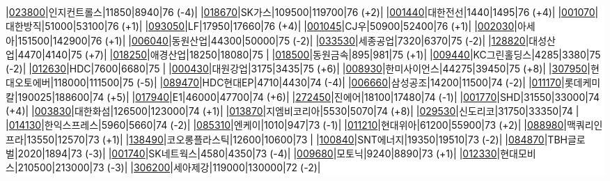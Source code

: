 |[023800](https://finance.daum.net/quotes/A023800)|인지컨트롤스|11850|8940|76 (-4)|
|[018670](https://finance.daum.net/quotes/A018670)|SK가스|109500|119700|76 (+2)|
|[001440](https://finance.daum.net/quotes/A001440)|대한전선|1440|1495|76 (+4)|
|[001070](https://finance.daum.net/quotes/A001070)|대한방직|51000|53100|76 (+1)|
|[093050](https://finance.daum.net/quotes/A093050)|LF|17950|17660|76 (+4)|
|[001045](https://finance.daum.net/quotes/A001045)|CJ우|50900|52400|76 (+1)|
|[002030](https://finance.daum.net/quotes/A002030)|아세아|151500|142900|76 (+1)|
|[006040](https://finance.daum.net/quotes/A006040)|동원산업|44300|50000|75 (-2)|
|[033530](https://finance.daum.net/quotes/A033530)|세종공업|7320|6370|75 (-2)|
|[128820](https://finance.daum.net/quotes/A128820)|대성산업|4470|4140|75 (+7)|
|[018250](https://finance.daum.net/quotes/A018250)|애경산업|18250|18080|75 |
|[018500](https://finance.daum.net/quotes/A018500)|동원금속|895|981|75 (+1)|
|[009440](https://finance.daum.net/quotes/A009440)|KC그린홀딩스|4285|3380|75 (-2)|
|[012630](https://finance.daum.net/quotes/A012630)|HDC|7600|6680|75 |
|[000430](https://finance.daum.net/quotes/A000430)|대원강업|3175|3435|75 (+6)|
|[008930](https://finance.daum.net/quotes/A008930)|한미사이언스|44275|39450|75 (+8)|
|[307950](https://finance.daum.net/quotes/A307950)|현대오토에버|118000|111500|75 (-5)|
|[089470](https://finance.daum.net/quotes/A089470)|HDC현대EP|4710|4430|74 (-4)|
|[006660](https://finance.daum.net/quotes/A006660)|삼성공조|14200|11500|74 (-2)|
|[011170](https://finance.daum.net/quotes/A011170)|롯데케미칼|190025|188600|74 (+5)|
|[017940](https://finance.daum.net/quotes/A017940)|E1|46000|47700|74 (+6)|
|[272450](https://finance.daum.net/quotes/A272450)|진에어|18100|17480|74 (-1)|
|[001770](https://finance.daum.net/quotes/A001770)|SHD|31550|33000|74 (+4)|
|[003830](https://finance.daum.net/quotes/A003830)|대한화섬|126500|123000|74 (+1)|
|[013870](https://finance.daum.net/quotes/A013870)|지엠비코리아|5530|5070|74 (+8)|
|[029530](https://finance.daum.net/quotes/A029530)|신도리코|31750|33350|74 |
|[014130](https://finance.daum.net/quotes/A014130)|한익스프레스|5960|5660|74 (-2)|
|[085310](https://finance.daum.net/quotes/A085310)|엔케이|1010|947|73 (-1)|
|[011210](https://finance.daum.net/quotes/A011210)|현대위아|61200|55900|73 (+2)|
|[088980](https://finance.daum.net/quotes/A088980)|맥쿼리인프라|13550|12570|73 (+1)|
|[138490](https://finance.daum.net/quotes/A138490)|코오롱플라스틱|12600|10600|73 |
|[100840](https://finance.daum.net/quotes/A100840)|SNT에너지|19350|19510|73 (-2)|
|[084870](https://finance.daum.net/quotes/A084870)|TBH글로벌|2020|1894|73 (-3)|
|[001740](https://finance.daum.net/quotes/A001740)|SK네트웍스|4580|4350|73 (-4)|
|[009680](https://finance.daum.net/quotes/A009680)|모토닉|9240|8890|73 (+1)|
|[012330](https://finance.daum.net/quotes/A012330)|현대모비스|210500|213000|73 (-3)|
|[306200](https://finance.daum.net/quotes/A306200)|세아제강|119000|130000|72 (-2)|
